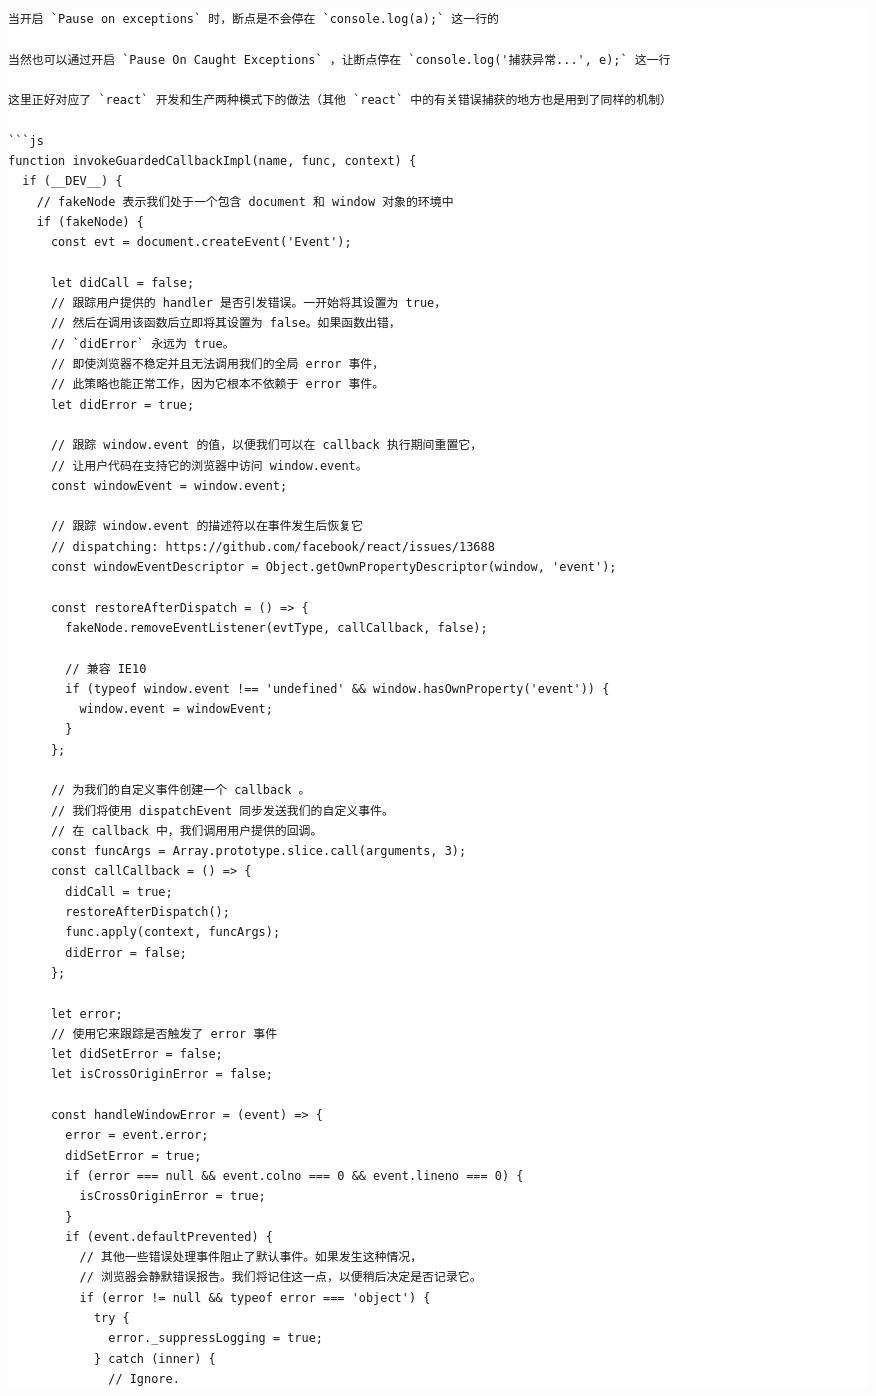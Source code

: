     当开启 `Pause on exceptions` 时，断点是不会停在 `console.log(a);` 这一行的

    当然也可以通过开启 `Pause On Caught Exceptions` ，让断点停在 `console.log('捕获异常...', e);` 这一行

    这里正好对应了 `react` 开发和生产两种模式下的做法（其他 `react` 中的有关错误捕获的地方也是用到了同样的机制）

    ```js
    function invokeGuardedCallbackImpl(name, func, context) {
      if (__DEV__) {
        // fakeNode 表示我们处于一个包含 document 和 window 对象的环境中
        if (fakeNode) {
          const evt = document.createEvent('Event');

          let didCall = false;
          // 跟踪用户提供的 handler 是否引发错误。一开始将其设置为 true，
          // 然后在调用该函数后立即将其设置为 false。如果函数出错，
          // `didError` 永远为 true。
          // 即使浏览器不稳定并且无法调用我们的全局 error 事件，
          // 此策略也能正常工作，因为它根本不依赖于 error 事件。
          let didError = true;

          // 跟踪 window.event 的值，以便我们可以在 callback 执行期间重置它，
          // 让用户代码在支持它的浏览器中访问 window.event。
          const windowEvent = window.event;

          // 跟踪 window.event 的描述符以在事件发生后恢复它
          // dispatching: https://github.com/facebook/react/issues/13688
          const windowEventDescriptor = Object.getOwnPropertyDescriptor(window, 'event');

          const restoreAfterDispatch = () => {
            fakeNode.removeEventListener(evtType, callCallback, false);

            // 兼容 IE10
            if (typeof window.event !== 'undefined' && window.hasOwnProperty('event')) {
              window.event = windowEvent;
            }
          };

          // 为我们的自定义事件创建一个 callback 。
          // 我们将使用 dispatchEvent 同步发送我们的自定义事件。
          // 在 callback 中，我们调用用户提供的回调。
          const funcArgs = Array.prototype.slice.call(arguments, 3);
          const callCallback = () => {
            didCall = true;
            restoreAfterDispatch();
            func.apply(context, funcArgs);
            didError = false;
          };

          let error;
          // 使用它来跟踪是否触发了 error 事件
          let didSetError = false;
          let isCrossOriginError = false;

          const handleWindowError = (event) => {
            error = event.error;
            didSetError = true;
            if (error === null && event.colno === 0 && event.lineno === 0) {
              isCrossOriginError = true;
            }
            if (event.defaultPrevented) {
              // 其他一些错误处理事件阻止了默认事件。如果发生这种情况，
              // 浏览器会静默错误报告。我们将记住这一点，以便稍后决定是否记录它。
              if (error != null && typeof error === 'object') {
                try {
                  error._suppressLogging = true;
                } catch (inner) {
                  // Ignore.